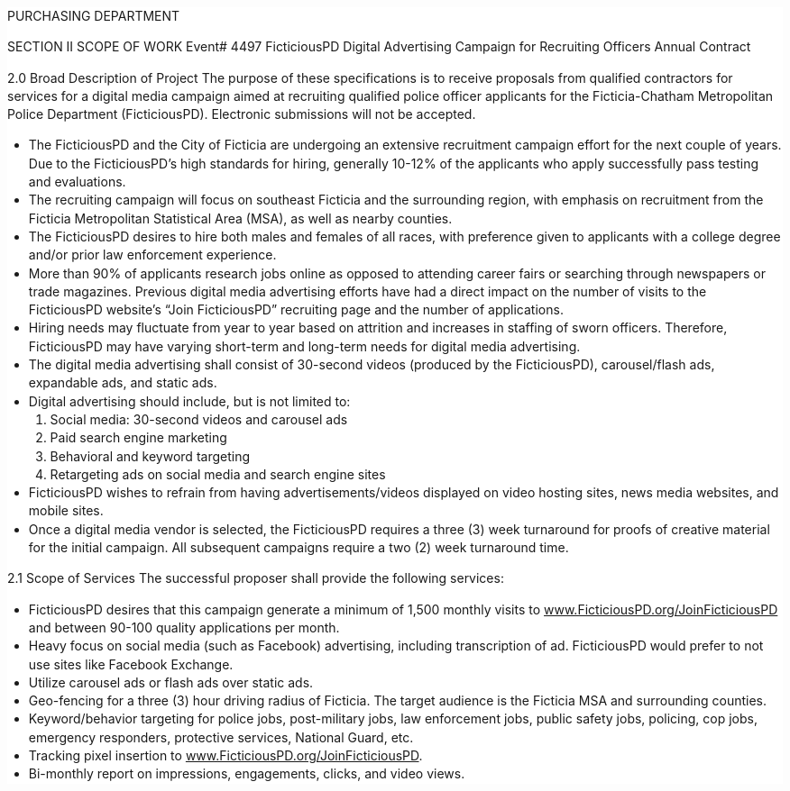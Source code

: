 PURCHASING DEPARTMENT

SECTION II
SCOPE OF WORK
Event# 4497 FicticiousPD Digital Advertising Campaign for Recruiting Officers
Annual Contract

2.0 Broad Description of Project
The purpose of these specifications is to receive proposals from qualified contractors for services for a digital media campaign aimed at recruiting qualified police officer applicants for the Ficticia-Chatham Metropolitan Police Department (FicticiousPD). Electronic submissions will not be accepted.

- The FicticiousPD and the City of Ficticia are undergoing an extensive recruitment campaign effort for the next couple of years. Due to the FicticiousPD’s high standards for hiring, generally 10-12% of the applicants who apply successfully pass testing and evaluations.
- The recruiting campaign will focus on southeast Ficticia and the surrounding region, with emphasis on recruitment from the Ficticia Metropolitan Statistical Area (MSA), as well as nearby counties.
- The FicticiousPD desires to hire both males and females of all races, with preference given to applicants with a college degree and/or prior law enforcement experience.
- More than 90% of applicants research jobs online as opposed to attending career fairs or searching through newspapers or trade magazines. Previous digital media advertising efforts have had a direct impact on the number of visits to the FicticiousPD website’s “Join FicticiousPD” recruiting page and the number of applications.
- Hiring needs may fluctuate from year to year based on attrition and increases in staffing of sworn officers. Therefore, FicticiousPD may have varying short-term and long-term needs for digital media advertising.
- The digital media advertising shall consist of 30-second videos (produced by the FicticiousPD), carousel/flash ads, expandable ads, and static ads.
- Digital advertising should include, but is not limited to:
  1. Social media: 30-second videos and carousel ads
  2. Paid search engine marketing
  3. Behavioral and keyword targeting
  4. Retargeting ads on social media and search engine sites
- FicticiousPD wishes to refrain from having advertisements/videos displayed on video hosting sites, news media websites, and mobile sites.
- Once a digital media vendor is selected, the FicticiousPD requires a three (3) week turnaround for proofs of creative material for the initial campaign. All subsequent campaigns require a two (2) week turnaround time.

2.1 Scope of Services
The successful proposer shall provide the following services:
- FicticiousPD desires that this campaign generate a minimum of 1,500 monthly visits to www.FicticiousPD.org/JoinFicticiousPD and between 90-100 quality applications per month.
- Heavy focus on social media (such as Facebook) advertising, including transcription of ad. FicticiousPD would prefer to not use sites like Facebook Exchange.
- Utilize carousel ads or flash ads over static ads.
- Geo-fencing for a three (3) hour driving radius of Ficticia. The target audience is the Ficticia MSA and surrounding counties.
- Keyword/behavior targeting for police jobs, post-military jobs, law enforcement jobs, public safety jobs, policing, cop jobs, emergency responders, protective services, National Guard, etc.
- Tracking pixel insertion to www.FicticiousPD.org/JoinFicticiousPD.
- Bi-monthly report on impressions, engagements, clicks, and video views.
